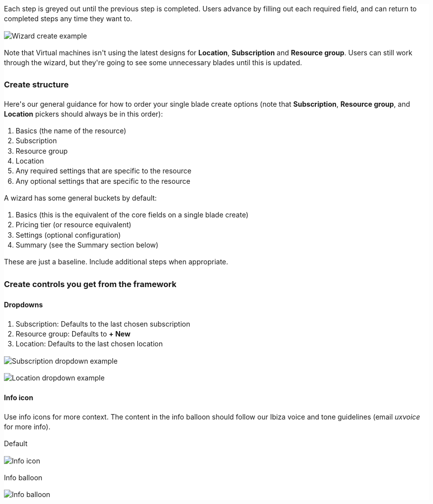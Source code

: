 Each step is greyed out until the previous step is completed. Users advance by filling out each required field, and can return to completed steps any time they want to.

![Wizard create example][wizard_with_basics]

Note that Virtual machines isn't using the latest designs for **Location**, **Subscription** and **Resource group**. Users can still work through the wizard, but they're going to see some unnecessary blades until this is updated.

### Create structure ###

Here's our general guidance for how to order your single blade create options (note that **Subscription**, **Resource group**, and **Location** pickers should always be in this order): 

1.	Basics (the name of the resource)
2.	Subscription
3.	Resource group
4.	Location
5.	Any required settings that are specific to the resource
6.	Any optional settings that are specific to the resource

A wizard has some general buckets by default:

1.	Basics (this is the equivalent of the core fields on a single blade create)
2.	Pricing tier (or resource equivalent) 
3.	Settings (optional configuration)
4.	Summary (see the Summary section below)

These are just a baseline. Include additional steps when appropriate.

### Create controls you get from the framework ###

#### Dropdowns

1.	Subscription: Defaults to the last chosen subscription 
2.	Resource group: Defaults to **+ New**
3. Location: Defaults to the last chosen location

![Subscription dropdown example][subscription_dropdown]

![Location dropdown example][location_dropdown]

#### Info icon ####

Use info icons for more context. The content in the info balloon should follow our Ibiza voice and tone guidelines (email *uxvoice* for more info).

Default

![Info icon][info_icon]

Info balloon

![Info balloon][info_triggered]


[Wizard_create]: ../media/portalfx-ux-create-forms/Wizard_create_2.jpg
[single_create]: ../media/portalfx-ux-create-forms/Single_blade_create.jpg 
[single_create_2]: ../media/portalfx-ux-create-forms/Single_blade_create_2.jpg
[wizard_with_basics]: ../media/portalfx-ux-create-forms/Wizard_with_basics.jpg
[subscription_dropdown]: ../media/portalfx-ux-create-forms/Subscription_dropdown.jpg
[location_dropdown]: ../media/portalfx-ux-create-forms/Location_dropdown.jpg 
[info_icon]: ../media/portalfx-ux-create-forms/Info_icon.jpg
[info_triggered]: ../media/portalfx-ux-create-forms/Info_triggered.jpg
[locked_fields]: ../media/portalfx-ux-create-forms/Locked_field.jpg
[action_bar]: ../media/portalfx-ux-create-forms/Pin_to_dash.jpg
[required_field]: ../media/portalfx-ux-create-forms/Required_field.jpg
[primary_validation]: ../media/portalfx-ux-create-forms/Primary_validation.jpg
[primary_validation_error]: ../media/portalfx-ux-create-forms/Primary_validation_error.jpg
[recommended_pricing]: ../media/portalfx-ux-create-forms/Recommended_pricing.jpg
[pricing_card]: ../media/portalfx-ux-create-forms/Pricing_card_1.jpg
[pricing_card_highlights]: ../media/portalfx-ux-create-forms/Pricing_card_2.jpg
[dropdowns_pickers]: ../media/portalfx-ux-create-forms/Pickers_and_dropdowns.jpg
[creator_selector]: ../media/portalfx-ux-create-forms/Creator_selector.jpg